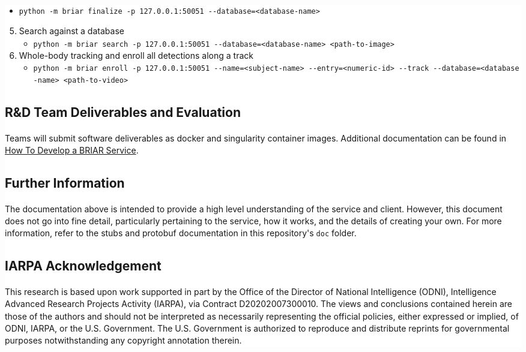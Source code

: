    - `python -m briar finalize -p 127.0.0.1:50051 --database=<database-name>`
5. Search against a database
   - `python -m briar search -p 127.0.0.1:50051 --database=<database-name> <path-to-image> `
6. Whole-body tracking and enroll all detections along a track
   - `python -m briar enroll -p 127.0.0.1:50051 --name=<subject-name> --entry=<numeric-id> --track --database=<database-name> <path-to-video>`

## R&D Team Deliverables and Evaluation

Teams will submit software deliverables as docker and singularity container images.  Additional documentation can be found in [How To Develop a BRIAR Service](doc/HowToDevelopBriarService.md).

## Further Information

The documentation above is intended to provide a high level understanding of the service and client. However, this document does not go into fine detail, particularly pertaining to the service, how it works, and the details of creating your own. For more information, refer to the stubs and protobuf documentation in this repository's `doc` folder.

## IARPA Acknowledgement
This research is based upon work supported in part by the Office of the Director of National Intelligence (ODNI), Intelligence Advanced Research Projects Activity (IARPA), via Contract D20202007300010. The views and conclusions contained herein are those of the authors and should not be interpreted as necessarily representing the official policies, either expressed or implied, of ODNI, IARPA, or the U.S. Government. The U.S. Government is authorized to reproduce and distribute reprints for governmental purposes notwithstanding any copyright annotation therein.